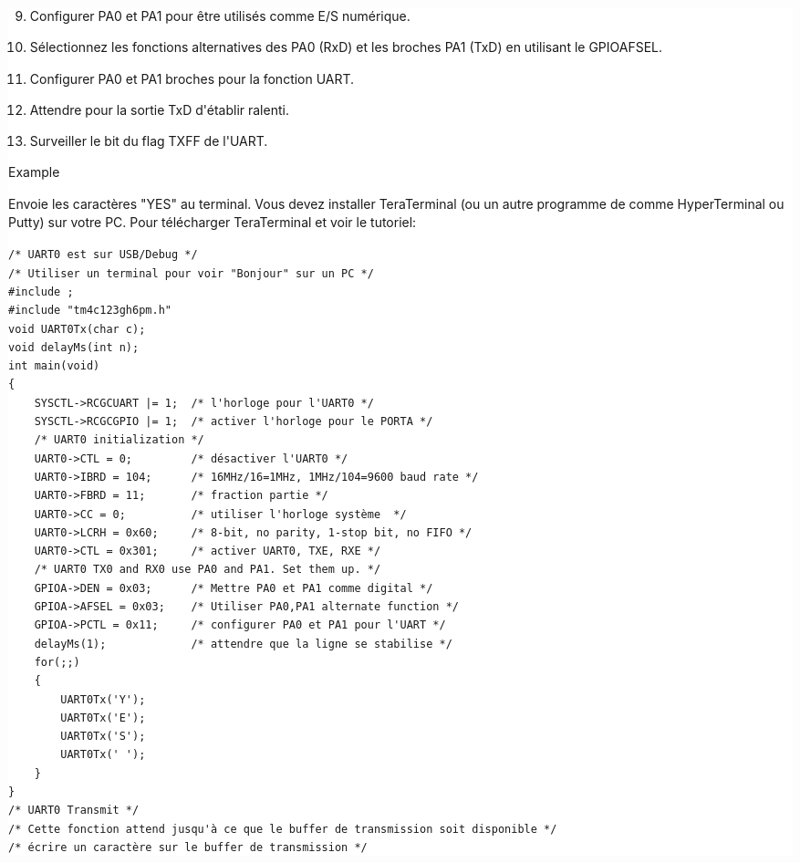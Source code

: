 	
  9. Configurer PA0 et PA1 pour être utilisés comme E/S numérique.

	
  10. Sélectionnez les fonctions alternatives des PA0 (RxD) et les broches PA1 (TxD) en utilisant le GPIOAFSEL.

	
  11. Configurer PA0 et PA1 broches pour la fonction UART.

	
  12. Attendre pour la sortie TxD d'établir ralenti.

	
  13. Surveiller le bit du flag TXFF de l'UART.




Example

Envoie les caractères "YES" au terminal. Vous devez installer TeraTerminal (ou un autre programme de comme HyperTerminal ou Putty) sur votre PC. Pour télécharger TeraTerminal et voir le tutoriel:



    
    /* UART0 est sur USB/Debug */
    /* Utiliser un terminal pour voir "Bonjour" sur un PC */ 
    #include ;
    #include "tm4c123gh6pm.h"
    void UART0Tx(char c);
    void delayMs(int n);
    int main(void)
    {
        SYSCTL->RCGCUART |= 1;  /* l'horloge pour l'UART0 */
        SYSCTL->RCGCGPIO |= 1;  /* activer l'horloge pour le PORTA */
        /* UART0 initialization */
        UART0->CTL = 0;         /* désactiver l'UART0 */
        UART0->IBRD = 104;      /* 16MHz/16=1MHz, 1MHz/104=9600 baud rate */
        UART0->FBRD = 11;       /* fraction partie */
        UART0->CC = 0;          /* utiliser l'horloge système  */
        UART0->LCRH = 0x60;     /* 8-bit, no parity, 1-stop bit, no FIFO */
        UART0->CTL = 0x301;     /* activer UART0, TXE, RXE */ 
        /* UART0 TX0 and RX0 use PA0 and PA1. Set them up. */
        GPIOA->DEN = 0x03;      /* Mettre PA0 et PA1 comme digital */
        GPIOA->AFSEL = 0x03;    /* Utiliser PA0,PA1 alternate function */
        GPIOA->PCTL = 0x11;     /* configurer PA0 et PA1 pour l'UART */
        delayMs(1);             /* attendre que la ligne se stabilise */   
        for(;;)
        {
            UART0Tx('Y');
            UART0Tx('E');
            UART0Tx('S');
            UART0Tx(' ');   
        }
    }
    /* UART0 Transmit */
    /* Cette fonction attend jusqu'à ce que le buffer de transmission soit disponible */
    /* écrire un caractère sur le buffer de transmission */
    